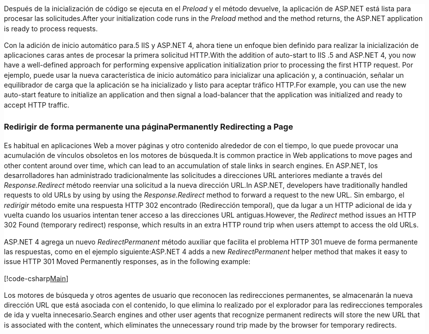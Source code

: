 <span data-ttu-id="a26b5-212">Después de la inicialización de código se ejecuta en el *Preload* y el método devuelve, la aplicación de ASP.NET está lista para procesar las solicitudes.</span><span class="sxs-lookup"><span data-stu-id="a26b5-212">After your initialization code runs in the *Preload* method and the method returns, the ASP.NET application is ready to process requests.</span></span>

<span data-ttu-id="a26b5-213">Con la adición de inicio automático para.5 IIS y ASP.NET 4, ahora tiene un enfoque bien definido para realizar la inicialización de aplicaciones caras antes de procesar la primera solicitud HTTP.</span><span class="sxs-lookup"><span data-stu-id="a26b5-213">With the addition of auto-start to IIS .5 and ASP.NET 4, you now have a well-defined approach for performing expensive application initialization prior to processing the first HTTP request.</span></span> <span data-ttu-id="a26b5-214">Por ejemplo, puede usar la nueva característica de inicio automático para inicializar una aplicación y, a continuación, señalar un equilibrador de carga que la aplicación se ha inicializado y listo para aceptar tráfico HTTP.</span><span class="sxs-lookup"><span data-stu-id="a26b5-214">For example, you can use the new auto-start feature to initialize an application and then signal a load-balancer that the application was initialized and ready to accept HTTP traffic.</span></span>

<a id="0.2__Toc224729021"></a><a id="0.2__Toc253429242"></a><a id="0.2__Toc243304616"></a>

### <a name="permanently-redirecting-a-page"></a><span data-ttu-id="a26b5-215">Redirigir de forma permanente una página</span><span class="sxs-lookup"><span data-stu-id="a26b5-215">Permanently Redirecting a Page</span></span>

<span data-ttu-id="a26b5-216">Es habitual en aplicaciones Web a mover páginas y otro contenido alrededor de con el tiempo, lo que puede provocar una acumulación de vínculos obsoletos en los motores de búsqueda.</span><span class="sxs-lookup"><span data-stu-id="a26b5-216">It is common practice in Web applications to move pages and other content around over time, which can lead to an accumulation of stale links in search engines.</span></span> <span data-ttu-id="a26b5-217">En ASP.NET, los desarrolladores han administrado tradicionalmente las solicitudes a direcciones URL anteriores mediante a través del *Response.Redirect* método reenviar una solicitud a la nueva dirección URL.</span><span class="sxs-lookup"><span data-stu-id="a26b5-217">In ASP.NET, developers have traditionally handled requests to old URLs by using by using the *Response.Redirect* method to forward a request to the new URL.</span></span> <span data-ttu-id="a26b5-218">Sin embargo, el *redirigir* método emite una respuesta HTTP 302 encontrado (Redirección temporal), que da lugar a un HTTP adicional de ida y vuelta cuando los usuarios intentan tener acceso a las direcciones URL antiguas.</span><span class="sxs-lookup"><span data-stu-id="a26b5-218">However, the *Redirect* method issues an HTTP 302 Found (temporary redirect) response, which results in an extra HTTP round trip when users attempt to access the old URLs.</span></span>

<span data-ttu-id="a26b5-219">ASP.NET 4 agrega un nuevo *RedirectPermanent* método auxiliar que facilita el problema HTTP 301 mueve de forma permanente las respuestas, como en el ejemplo siguiente:</span><span class="sxs-lookup"><span data-stu-id="a26b5-219">ASP.NET 4 adds a new *RedirectPermanent* helper method that makes it easy to issue HTTP 301 Moved Permanently responses, as in the following example:</span></span>

[!code-csharp[Main](overview/samples/sample8.cs)]

<span data-ttu-id="a26b5-220">Los motores de búsqueda y otros agentes de usuario que reconocen las redirecciones permanentes, se almacenarán la nueva dirección URL que está asociada con el contenido, lo que elimina lo realizado por el explorador para las redirecciones temporales de ida y vuelta innecesario.</span><span class="sxs-lookup"><span data-stu-id="a26b5-220">Search engines and other user agents that recognize permanent redirects will store the new URL that is associated with the content, which eliminates the unnecessary round trip made by the browser for temporary redirects.</span></span>
